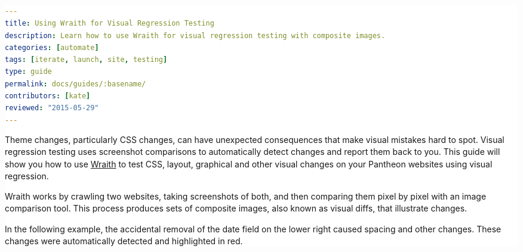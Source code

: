 ```yaml
---
title: Using Wraith for Visual Regression Testing
description: Learn how to use Wraith for visual regression testing with composite images.
categories: [automate]
tags: [iterate, launch, site, testing]
type: guide
permalink: docs/guides/:basename/
contributors: [kate]
reviewed: "2015-05-29"
---
```


Theme changes, particularly CSS changes, can have unexpected consequences that make visual mistakes hard to spot. Visual regression testing uses screenshot comparisons to automatically detect changes and report them back to you. This guide will show you how to use [Wraith](https://github.com/bbc/wraith/) to test CSS, layout, graphical and other visual changes on your Pantheon websites using visual regression.

Wraith works by crawling two websites, taking screenshots of both, and then comparing them pixel by pixel with an image comparison tool. This process produces sets of composite images, also known as visual diffs, that illustrate changes.

In the following example, the accidental removal of the date field on the lower right caused spacing and other changes. These changes were automatically detected and highlighted in red.

